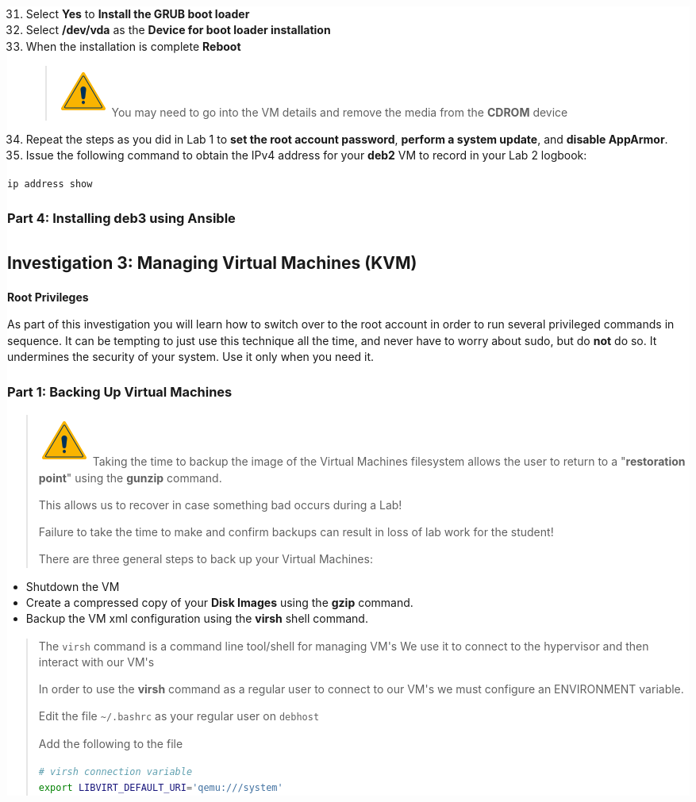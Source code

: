 31. Select **Yes** to **Install the GRUB boot loader**
32. Select **/dev/vda** as the **Device for boot loader installation**
33. When the installation is complete **Reboot**
    > ![caution](/img/caution.png)
    > You may need to go into the VM details and remove the media from the **CDROM** device
34. Repeat the steps as you did in Lab 1 to **set the root account password**, **perform a system update**, and **disable AppArmor**.
35. Issue the following command to obtain the IPv4 address for your **deb2** VM to record in your Lab 2 logbook:

```bash
ip address show
```

### Part 4: Installing deb3 using Ansible

## Investigation 3: Managing Virtual Machines (KVM)

**Root Privileges**

As part of this investigation you will learn how to switch over to the root account in order to run several privileged commands in sequence. It can be tempting to just use this technique all the time, and never have to worry about sudo, but do **not** do so. It undermines the security of your system. Use it only when you need it.

### Part 1: Backing Up Virtual Machines

> ![caution](/img/caution.png)
> Taking the time to backup the image of the Virtual Machines filesystem allows the user to return to a "**restoration point**" using the **gunzip** command.
>
> This allows us to recover in case something bad occurs during a Lab!
>
> Failure to take the time to make and confirm backups can result in loss of lab work for the student!
>
> There are three general steps to back up your Virtual Machines:

- Shutdown the VM
- Create a compressed copy of your **Disk Images** using the **gzip** command.
- Backup the VM xml configuration using the **virsh** shell command.

> The `virsh` command is a command line tool/shell for managing VM's
> We use it to connect to the hypervisor and then interact with our VM's
>
> In order to use the **virsh** command as a regular user to connect to our VM's we must configure an ENVIRONMENT variable.
>
> Edit the file `~/.bashrc` as your regular user on `debhost`
>
> Add the following to the file
>
> ```bash
> # virsh connection variable
> export LIBVIRT_DEFAULT_URI='qemu:///system'
> ```
>